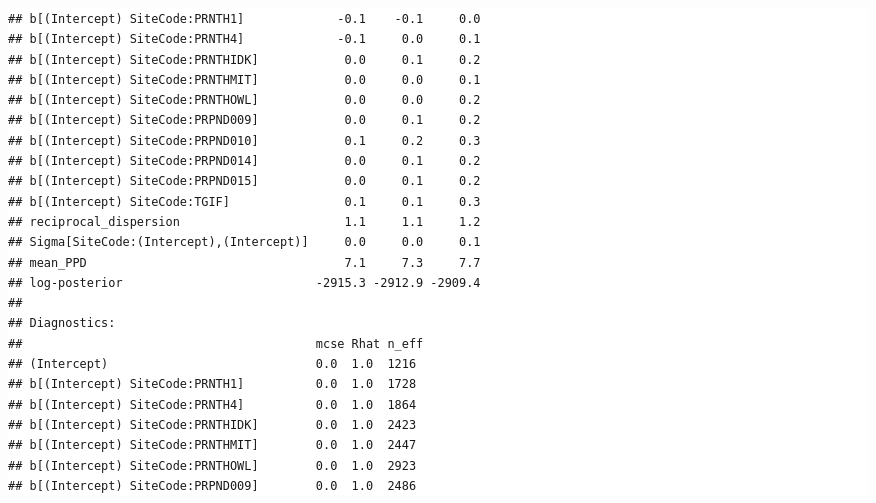     ## b[(Intercept) SiteCode:PRNTH1]             -0.1    -0.1     0.0
    ## b[(Intercept) SiteCode:PRNTH4]             -0.1     0.0     0.1
    ## b[(Intercept) SiteCode:PRNTHIDK]            0.0     0.1     0.2
    ## b[(Intercept) SiteCode:PRNTHMIT]            0.0     0.0     0.1
    ## b[(Intercept) SiteCode:PRNTHOWL]            0.0     0.0     0.2
    ## b[(Intercept) SiteCode:PRPND009]            0.0     0.1     0.2
    ## b[(Intercept) SiteCode:PRPND010]            0.1     0.2     0.3
    ## b[(Intercept) SiteCode:PRPND014]            0.0     0.1     0.2
    ## b[(Intercept) SiteCode:PRPND015]            0.0     0.1     0.2
    ## b[(Intercept) SiteCode:TGIF]                0.1     0.1     0.3
    ## reciprocal_dispersion                       1.1     1.1     1.2
    ## Sigma[SiteCode:(Intercept),(Intercept)]     0.0     0.0     0.1
    ## mean_PPD                                    7.1     7.3     7.7
    ## log-posterior                           -2915.3 -2912.9 -2909.4
    ## 
    ## Diagnostics:
    ##                                         mcse Rhat n_eff
    ## (Intercept)                             0.0  1.0  1216 
    ## b[(Intercept) SiteCode:PRNTH1]          0.0  1.0  1728 
    ## b[(Intercept) SiteCode:PRNTH4]          0.0  1.0  1864 
    ## b[(Intercept) SiteCode:PRNTHIDK]        0.0  1.0  2423 
    ## b[(Intercept) SiteCode:PRNTHMIT]        0.0  1.0  2447 
    ## b[(Intercept) SiteCode:PRNTHOWL]        0.0  1.0  2923 
    ## b[(Intercept) SiteCode:PRPND009]        0.0  1.0  2486 